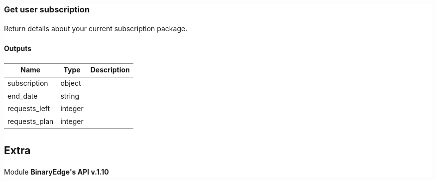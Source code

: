 







### Get user subscription

Return details about your current subscription package.





#### Outputs
| Name      |  Type   |  Description  |
| --------- | ------- | --------------------------- |
| subscription | object |  |
| end_date | string |  |
| requests_left | integer |  |
| requests_plan | integer |  |












## Extra

Module **BinaryEdge's API v.1.10**
